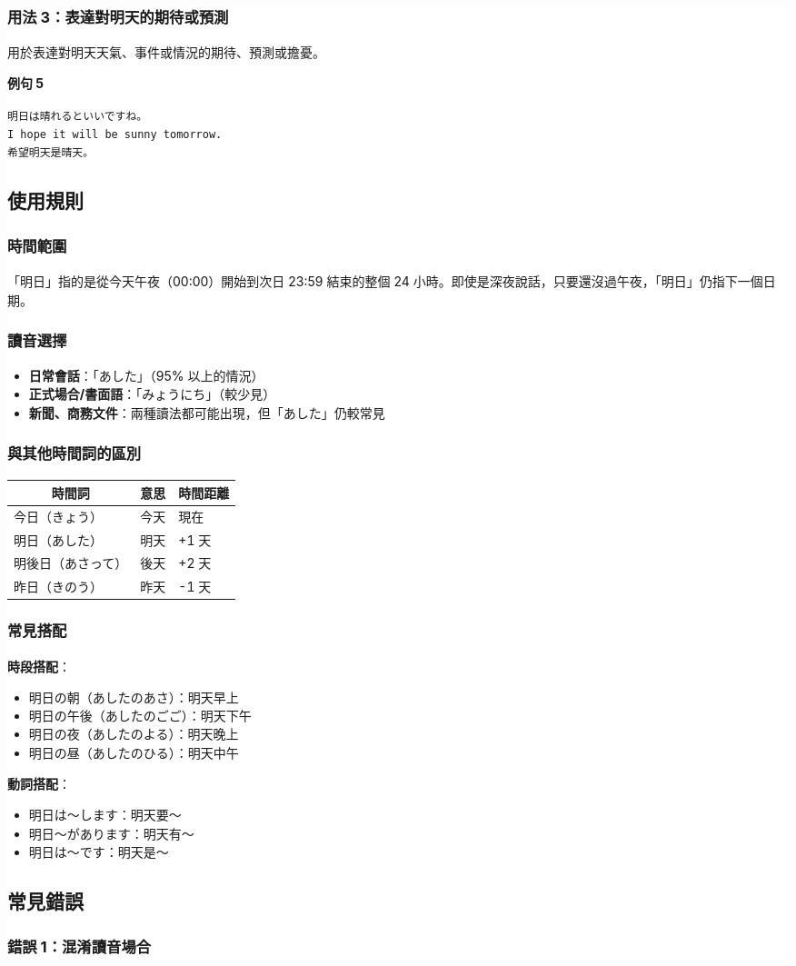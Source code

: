 ### 用法 3：表達對明天的期待或預測

用於表達對明天天氣、事件或情況的期待、預測或擔憂。

**例句 5**
```
明日は晴れるといいですね。
I hope it will be sunny tomorrow.
希望明天是晴天。
```

## 使用規則

### 時間範圍

「明日」指的是從今天午夜（00:00）開始到次日 23:59 結束的整個 24 小時。即使是深夜說話，只要還沒過午夜，「明日」仍指下一個日期。

### 讀音選擇

- **日常會話**：「あした」（95% 以上的情況）
- **正式場合/書面語**：「みょうにち」（較少見）
- **新聞、商務文件**：兩種讀法都可能出現，但「あした」仍較常見

### 與其他時間詞的區別

| 時間詞 | 意思 | 時間距離 |
|--------|------|----------|
| 今日（きょう） | 今天 | 現在 |
| 明日（あした） | 明天 | +1 天 |
| 明後日（あさって） | 後天 | +2 天 |
| 昨日（きのう） | 昨天 | -1 天 |

### 常見搭配

**時段搭配**：
- 明日の朝（あしたのあさ）：明天早上
- 明日の午後（あしたのごご）：明天下午
- 明日の夜（あしたのよる）：明天晚上
- 明日の昼（あしたのひる）：明天中午

**動詞搭配**：
- 明日は〜します：明天要〜
- 明日〜があります：明天有〜
- 明日は〜です：明天是〜

## 常見錯誤

### 錯誤 1：混淆讀音場合

